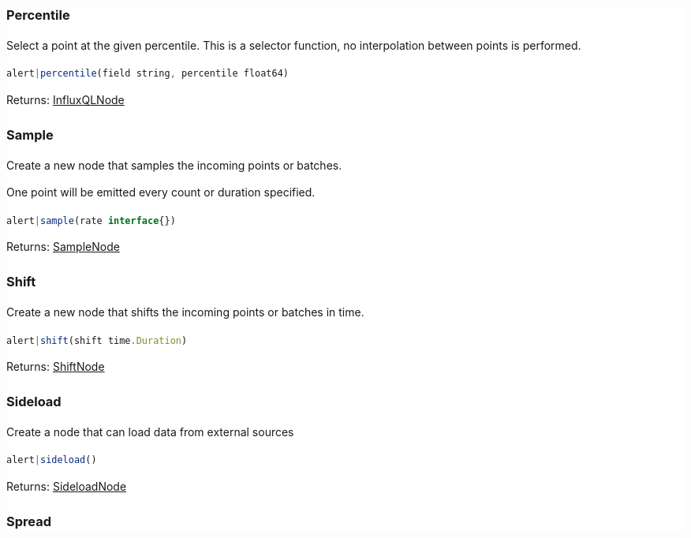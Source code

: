 ### Percentile

Select a point at the given percentile. This is a selector function, no interpolation between points is performed.


```javascript
alert|percentile(field string, percentile float64)
```

Returns: [InfluxQLNode](/kapacitor/v1.4/nodes/influx_q_l_node/)

<a class="top" href="javascript:document.getElementsByClassName('article-heading')[0].scrollIntoView();" title="top"><span class="icon arrow-up"></span></a>

### Sample

Create a new node that samples the incoming points or batches.

One point will be emitted every count or duration specified.


```javascript
alert|sample(rate interface{})
```

Returns: [SampleNode](/kapacitor/v1.4/nodes/sample_node/)

<a class="top" href="javascript:document.getElementsByClassName('article-heading')[0].scrollIntoView();" title="top"><span class="icon arrow-up"></span></a>

### Shift

Create a new node that shifts the incoming points or batches in time.


```javascript
alert|shift(shift time.Duration)
```

Returns: [ShiftNode](/kapacitor/v1.4/nodes/shift_node/)

<a class="top" href="javascript:document.getElementsByClassName('article-heading')[0].scrollIntoView();" title="top"><span class="icon arrow-up"></span></a>

### Sideload

Create a node that can load data from external sources


```javascript
alert|sideload()
```

Returns: [SideloadNode](/kapacitor/v1.4/nodes/sideload_node/)

<a class="top" href="javascript:document.getElementsByClassName('article-heading')[0].scrollIntoView();" title="top"><span class="icon arrow-up"></span></a>

### Spread
